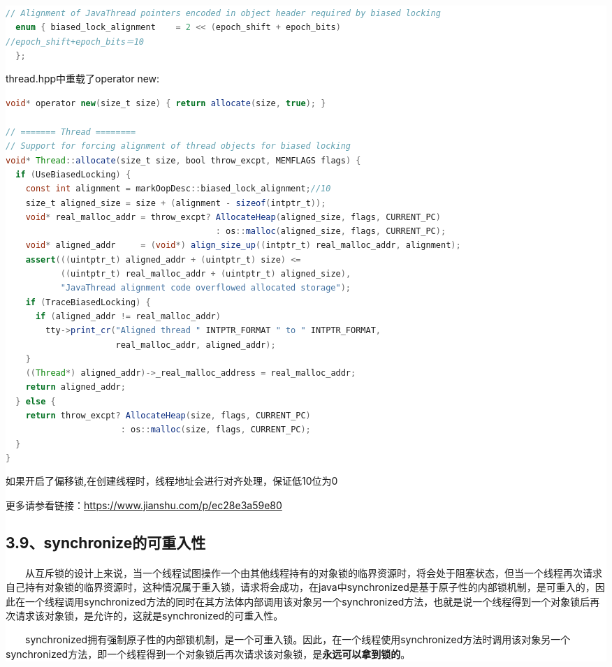 ``` java
// Alignment of JavaThread pointers encoded in object header required by biased locking
  enum { biased_lock_alignment    = 2 << (epoch_shift + epoch_bits)
//epoch_shift+epoch_bits＝10
  };
```

thread.hpp中重载了operator new:





``` java
void* operator new(size_t size) { return allocate(size, true); }

// ======= Thread ========
// Support for forcing alignment of thread objects for biased locking
void* Thread::allocate(size_t size, bool throw_excpt, MEMFLAGS flags) {
  if (UseBiasedLocking) {
    const int alignment = markOopDesc::biased_lock_alignment;//10
    size_t aligned_size = size + (alignment - sizeof(intptr_t));
    void* real_malloc_addr = throw_excpt? AllocateHeap(aligned_size, flags, CURRENT_PC)
                                          : os::malloc(aligned_size, flags, CURRENT_PC);
    void* aligned_addr     = (void*) align_size_up((intptr_t) real_malloc_addr, alignment);
    assert(((uintptr_t) aligned_addr + (uintptr_t) size) <=
           ((uintptr_t) real_malloc_addr + (uintptr_t) aligned_size),
           "JavaThread alignment code overflowed allocated storage");
    if (TraceBiasedLocking) {
      if (aligned_addr != real_malloc_addr)
        tty->print_cr("Aligned thread " INTPTR_FORMAT " to " INTPTR_FORMAT,
                      real_malloc_addr, aligned_addr);
    }
    ((Thread*) aligned_addr)->_real_malloc_address = real_malloc_addr;
    return aligned_addr;
  } else {
    return throw_excpt? AllocateHeap(size, flags, CURRENT_PC)
                       : os::malloc(size, flags, CURRENT_PC);
  }
}
```



如果开启了偏移锁,在创建线程时，线程地址会进行对齐处理，保证低10位为0

更多请参看链接：https://www.jianshu.com/p/ec28e3a59e80 

## 3.9、**synchronize的可重入性**

　　从互斥锁的设计上来说，当一个线程试图操作一个由其他线程持有的对象锁的临界资源时，将会处于阻塞状态，但当一个线程再次请求自己持有对象锁的临界资源时，这种情况属于重入锁，请求将会成功，在java中synchronized是基于原子性的内部锁机制，是可重入的，因此在一个线程调用synchronized方法的同时在其方法体内部调用该对象另一个synchronized方法，也就是说一个线程得到一个对象锁后再次请求该对象锁，是允许的，这就是synchronized的可重入性。

　　synchronized拥有强制原子性的内部锁机制，是一个可重入锁。因此，在一个线程使用synchronized方法时调用该对象另一个synchronized方法，即一个线程得到一个对象锁后再次请求该对象锁，是**永远可以拿到锁的**。
